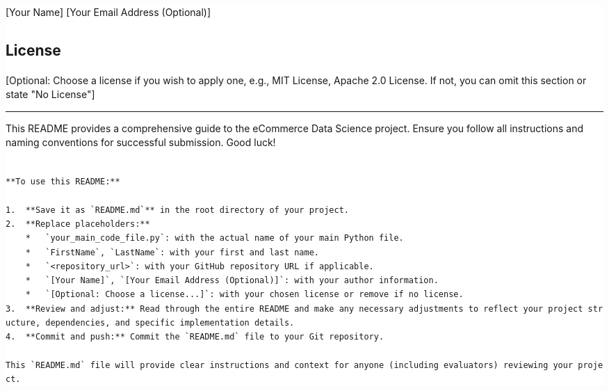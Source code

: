 [Your Name]
[Your Email Address (Optional)]

## License

[Optional: Choose a license if you wish to apply one, e.g., MIT License, Apache 2.0 License. If not, you can omit this section or state "No License"]

---

This README provides a comprehensive guide to the eCommerce Data Science project. Ensure you follow all instructions and naming conventions for successful submission. Good luck!
```

**To use this README:**

1.  **Save it as `README.md`** in the root directory of your project.
2.  **Replace placeholders:**
    *   `your_main_code_file.py`: with the actual name of your main Python file.
    *   `FirstName`, `LastName`: with your first and last name.
    *   `<repository_url>`: with your GitHub repository URL if applicable.
    *   `[Your Name]`, `[Your Email Address (Optional)]`: with your author information.
    *   `[Optional: Choose a license...]`: with your chosen license or remove if no license.
3.  **Review and adjust:** Read through the entire README and make any necessary adjustments to reflect your project structure, dependencies, and specific implementation details.
4.  **Commit and push:** Commit the `README.md` file to your Git repository.

This `README.md` file will provide clear instructions and context for anyone (including evaluators) reviewing your project.